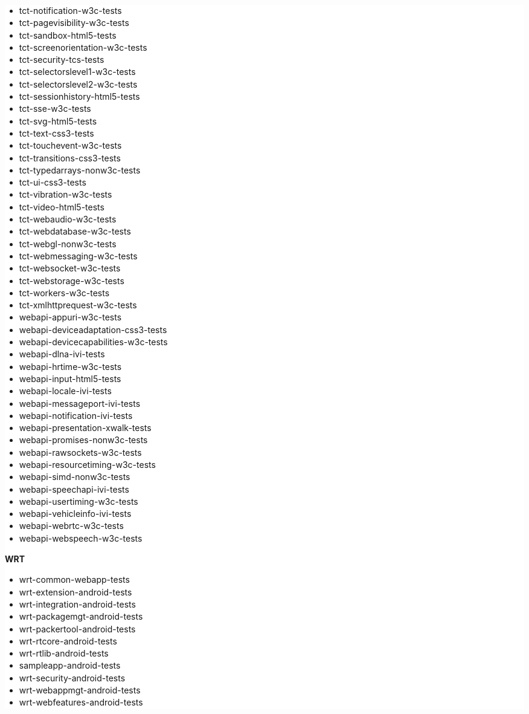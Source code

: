 - tct-notification-w3c-tests
- tct-pagevisibility-w3c-tests
- tct-sandbox-html5-tests
- tct-screenorientation-w3c-tests
- tct-security-tcs-tests
- tct-selectorslevel1-w3c-tests
- tct-selectorslevel2-w3c-tests
- tct-sessionhistory-html5-tests
- tct-sse-w3c-tests
- tct-svg-html5-tests
- tct-text-css3-tests
- tct-touchevent-w3c-tests
- tct-transitions-css3-tests
- tct-typedarrays-nonw3c-tests
- tct-ui-css3-tests
- tct-vibration-w3c-tests
- tct-video-html5-tests
- tct-webaudio-w3c-tests
- tct-webdatabase-w3c-tests
- tct-webgl-nonw3c-tests
- tct-webmessaging-w3c-tests
- tct-websocket-w3c-tests
- tct-webstorage-w3c-tests
- tct-workers-w3c-tests
- tct-xmlhttprequest-w3c-tests
- webapi-appuri-w3c-tests
- webapi-deviceadaptation-css3-tests
- webapi-devicecapabilities-w3c-tests
- webapi-dlna-ivi-tests
- webapi-hrtime-w3c-tests
- webapi-input-html5-tests
- webapi-locale-ivi-tests
- webapi-messageport-ivi-tests
- webapi-notification-ivi-tests
- webapi-presentation-xwalk-tests
- webapi-promises-nonw3c-tests
- webapi-rawsockets-w3c-tests
- webapi-resourcetiming-w3c-tests
- webapi-simd-nonw3c-tests
- webapi-speechapi-ivi-tests
- webapi-usertiming-w3c-tests
- webapi-vehicleinfo-ivi-tests
- webapi-webrtc-w3c-tests
- webapi-webspeech-w3c-tests

**WRT**

- wrt-common-webapp-tests
- wrt-extension-android-tests
- wrt-integration-android-tests
- wrt-packagemgt-android-tests
- wrt-packertool-android-tests
- wrt-rtcore-android-tests
- wrt-rtlib-android-tests
- sampleapp-android-tests
- wrt-security-android-tests
- wrt-webappmgt-android-tests
- wrt-webfeatures-android-tests
